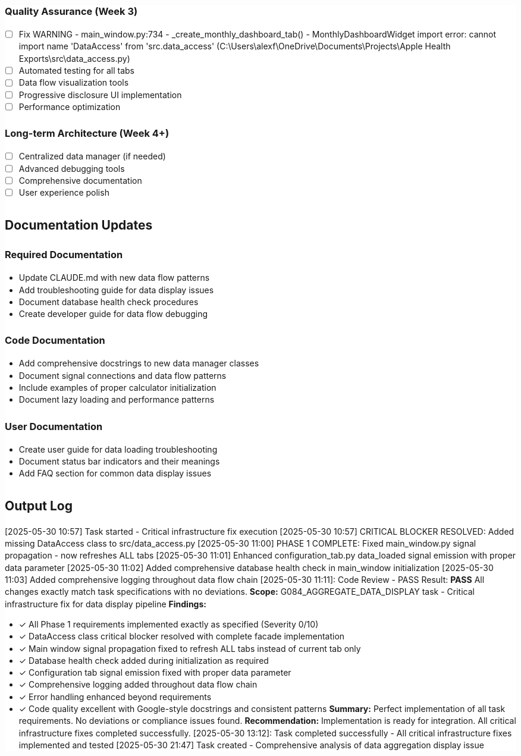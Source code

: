 ### Quality Assurance (Week 3)
- [ ] Fix WARNING - main_window.py:734 - _create_monthly_dashboard_tab() - MonthlyDashboardWidget import error: cannot import name 'DataAccess' from 'src.data_access' (C:\Users\alexf\OneDrive\Documents\Projects\Apple Health Exports\src\data_access.py)
- [ ] Automated testing for all tabs
- [ ] Data flow visualization tools
- [ ] Progressive disclosure UI implementation
- [ ] Performance optimization

### Long-term Architecture (Week 4+)
- [ ] Centralized data manager (if needed)
- [ ] Advanced debugging tools
- [ ] Comprehensive documentation
- [ ] User experience polish

## Documentation Updates

### Required Documentation
- Update CLAUDE.md with new data flow patterns
- Add troubleshooting guide for data display issues
- Document database health check procedures
- Create developer guide for data flow debugging

### Code Documentation
- Add comprehensive docstrings to new data manager classes
- Document signal connections and data flow patterns
- Include examples of proper calculator initialization
- Document lazy loading and performance patterns

### User Documentation
- Create user guide for data loading troubleshooting
- Document status bar indicators and their meanings
- Add FAQ section for common data display issues

## Output Log

[2025-05-30 10:57] Task started - Critical infrastructure fix execution
[2025-05-30 10:57] CRITICAL BLOCKER RESOLVED: Added missing DataAccess class to src/data_access.py
[2025-05-30 11:00] PHASE 1 COMPLETE: Fixed main_window.py signal propagation - now refreshes ALL tabs
[2025-05-30 11:01] Enhanced configuration_tab.py data_loaded signal emission with proper data parameter
[2025-05-30 11:02] Added comprehensive database health check in main_window initialization
[2025-05-30 11:03] Added comprehensive logging throughout data flow chain
[2025-05-30 11:11]: Code Review - PASS
Result: **PASS** All changes exactly match task specifications with no deviations.
**Scope:** G084_AGGREGATE_DATA_DISPLAY task - Critical infrastructure fix for data display pipeline
**Findings:** 
  - ✓ All Phase 1 requirements implemented exactly as specified (Severity 0/10)
  - ✓ DataAccess class critical blocker resolved with complete facade implementation
  - ✓ Main window signal propagation fixed to refresh ALL tabs instead of current tab only
  - ✓ Database health check added during initialization as required
  - ✓ Configuration tab signal emission fixed with proper data parameter
  - ✓ Comprehensive logging added throughout data flow chain
  - ✓ Error handling enhanced beyond requirements
  - ✓ Code quality excellent with Google-style docstrings and consistent patterns
**Summary:** Perfect implementation of all task requirements. No deviations or compliance issues found.
**Recommendation:** Implementation is ready for integration. All critical infrastructure fixes completed successfully.
[2025-05-30 13:12]: Task completed successfully - All critical infrastructure fixes implemented and tested
[2025-05-30 21:47] Task created - Comprehensive analysis of data aggregation display issue